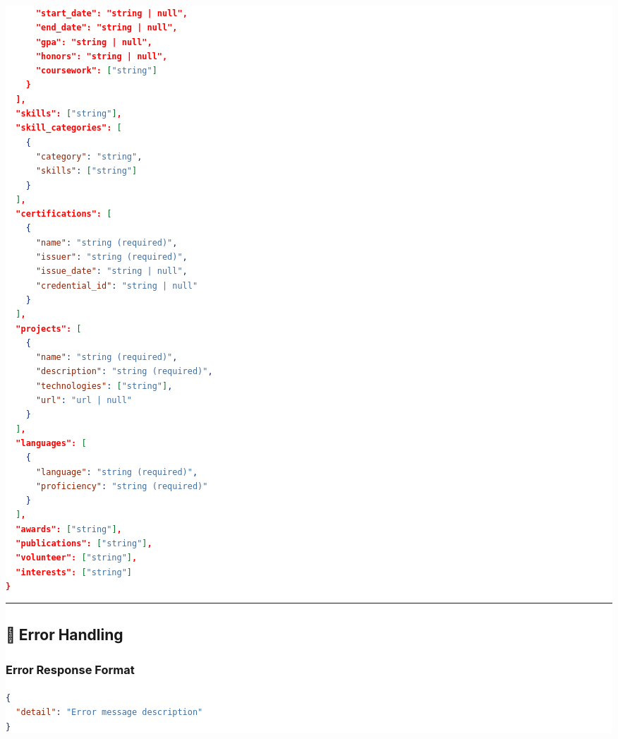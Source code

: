 ```json
      "start_date": "string | null",
      "end_date": "string | null",
      "gpa": "string | null",
      "honors": "string | null",
      "coursework": ["string"]
    }
  ],
  "skills": ["string"],
  "skill_categories": [
    {
      "category": "string",
      "skills": ["string"]
    }
  ],
  "certifications": [
    {
      "name": "string (required)",
      "issuer": "string (required)",
      "issue_date": "string | null",
      "credential_id": "string | null"
    }
  ],
  "projects": [
    {
      "name": "string (required)",
      "description": "string (required)",
      "technologies": ["string"],
      "url": "url | null"
    }
  ],
  "languages": [
    {
      "language": "string (required)",
      "proficiency": "string (required)"
    }
  ],
  "awards": ["string"],
  "publications": ["string"],
  "volunteer": ["string"],
  "interests": ["string"]
}
```

---

## 🚨 Error Handling

### Error Response Format

```json
{
  "detail": "Error message description"
}
```
